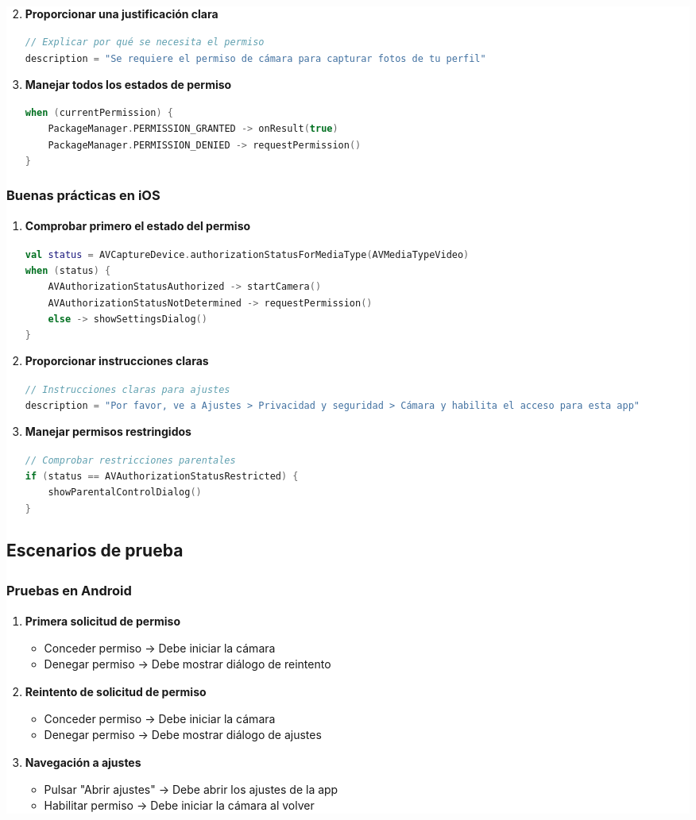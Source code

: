 2. **Proporcionar una justificación clara**
   ```kotlin
   // Explicar por qué se necesita el permiso
   description = "Se requiere el permiso de cámara para capturar fotos de tu perfil"
   ```

3. **Manejar todos los estados de permiso**
   ```kotlin
   when (currentPermission) {
       PackageManager.PERMISSION_GRANTED -> onResult(true)
       PackageManager.PERMISSION_DENIED -> requestPermission()
   }
   ```

### Buenas prácticas en iOS

1. **Comprobar primero el estado del permiso**
   ```kotlin
   val status = AVCaptureDevice.authorizationStatusForMediaType(AVMediaTypeVideo)
   when (status) {
       AVAuthorizationStatusAuthorized -> startCamera()
       AVAuthorizationStatusNotDetermined -> requestPermission()
       else -> showSettingsDialog()
   }
   ```

2. **Proporcionar instrucciones claras**
   ```kotlin
   // Instrucciones claras para ajustes
   description = "Por favor, ve a Ajustes > Privacidad y seguridad > Cámara y habilita el acceso para esta app"
   ```

3. **Manejar permisos restringidos**
   ```kotlin
   // Comprobar restricciones parentales
   if (status == AVAuthorizationStatusRestricted) {
       showParentalControlDialog()
   }
   ```

## Escenarios de prueba

### Pruebas en Android

1. **Primera solicitud de permiso**
   - Conceder permiso → Debe iniciar la cámara
   - Denegar permiso → Debe mostrar diálogo de reintento

2. **Reintento de solicitud de permiso**
   - Conceder permiso → Debe iniciar la cámara
   - Denegar permiso → Debe mostrar diálogo de ajustes

3. **Navegación a ajustes**
   - Pulsar "Abrir ajustes" → Debe abrir los ajustes de la app
   - Habilitar permiso → Debe iniciar la cámara al volver

